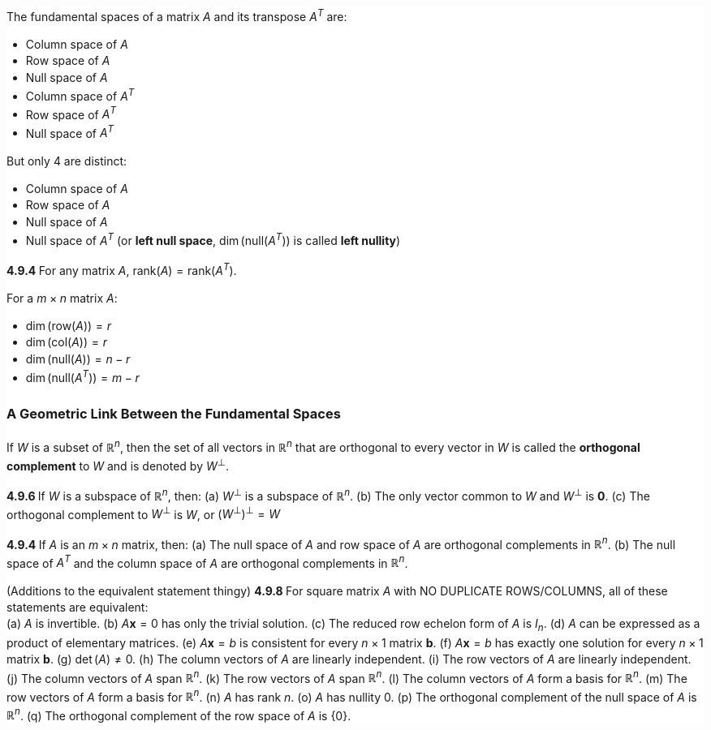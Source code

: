 The fundamental spaces of a matrix $A$ and its transpose $A^T$ are:
- Column space of $A$
- Row space of $A$
- Null space of $A$
- Column space of $A^T$
- Row space of $A^T$
- Null space of $A^T$

But only 4 are distinct:
- Column space of $A$
- Row space of $A$
- Null space of $A$
- Null space of $A^T$ (or **left null space**, $\dim{(\text{null}(A^T))}$ is called **left nullity**)

$\textbf{4.9.4 }$ For any matrix $A$, $\text{rank}{(A)} = \text{rank}{(A^T)}$.

For a $m \times n$ matrix $A$: 
- $\dim{(\text{row}(A))}=r$ 
- $\dim{(\text{col}(A))}=r$ 
- $\dim{(\text{null}(A))}=n-r$ 
- $\dim{(\text{null}(A^T))}=m-r$

### A Geometric Link Between the Fundamental Spaces

If $W$ is a subset of $\mathbb{R}^n$, then the set of all vectors in $\mathbb{R}^n$ that are orthogonal to every vector in $W$ is called the **orthogonal complement** to $W$ and is denoted by $W^{\perp}$.

$\textbf{4.9.6 }$ If $W$ is a subspace of $\mathbb{R}^n$, then:
$\text{(a) }$ $W^\perp$ is a subspace of $\mathbb{R}^n$.
$\text{(b) }$ The only vector common to $W$ and $W^\perp$ is $\mathbf{0}$.
$\text{(c) }$ The orthogonal complement to $W^\perp$ is $W$, or $(W^\perp)^\perp = W$ 

$\textbf{4.9.4 }$ If $A$ is an $m \times n$ matrix, then:
$\text{(a) }$ The null space of $A$ and row space of $A$ are orthogonal complements in $\mathbb{R}^n$.
$\text{(b) }$ The null space of $A^T$ and the column space of $A$ are orthogonal complements in $\mathbb{R}^n$.

(Additions to the equivalent statement thingy)
$\textbf{4.9.8 }$ For square matrix $A$ with NO DUPLICATE ROWS/COLUMNS, all of these statements are equivalent:  
$\text{(a) } A$ is invertible.
$\text{(b) } A\mathbf{x} = 0$ has only the trivial solution.
$\text{(c) }$ The reduced row echelon form of $A$ is $I_n$.
$\text{(d) } A$ can be expressed as a product of elementary matrices.
$\text{(e) } A\mathbf{x} = b$ is consistent for every $n \times 1$ matrix $\mathbf{b}$.
$\text{(f) } A\mathbf{x} = b$ has exactly one solution for every $n \times 1$ matrix $\mathbf{b}$.
$\text{(g) } \det(A) \neq 0.$
$\text{(h) }$ The column vectors of $A$ are linearly independent.
$\text{(i) }$ The row vectors of $A$ are linearly independent.
$\text{(j) }$ The column vectors of $A$ span $\mathbb{R}^n$.
$\text{(k) }$ The row vectors of $A$ span $\mathbb{R}^n$.
$\text{(l) }$ The column vectors of $A$ form a basis for $\mathbb{R}^n$.
$\text{(m) }$ The row vectors of $A$ form a basis for $\mathbb{R}^n$.
$\text{(n) }$ $A$ has rank $n$.
$\text{(o) }$ $A$ has nullity $0$.
$\text{(p) }$ The orthogonal complement of the null space of $A$ is $\mathbb{R}^n$.
$\text{(q) }$ The orthogonal complement of the row space of $A$ is $\{0\}$.

